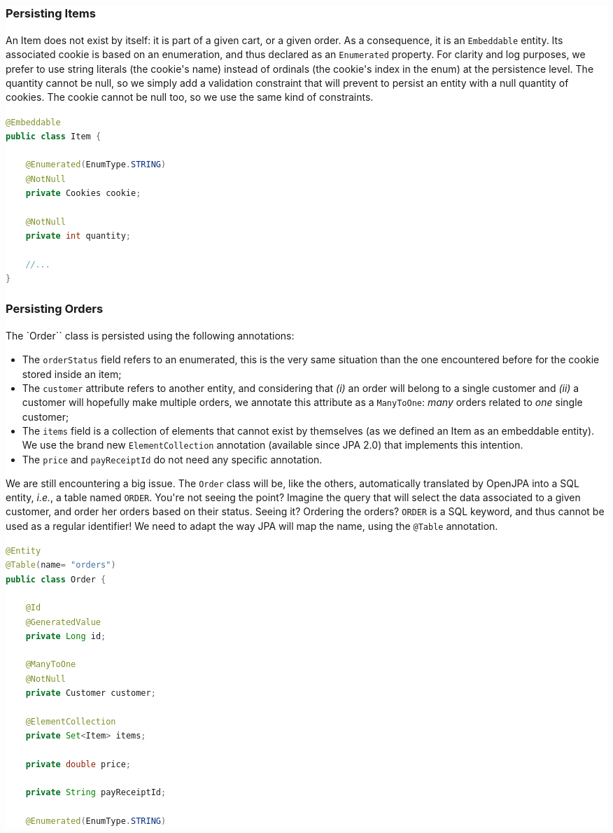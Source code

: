 ### Persisting Items

An Item does not exist by itself: it is part of a given cart, or a given order. As a consequence, it is an `Embeddable` entity. Its associated cookie is based on an enumeration, and thus declared as an `Enumerated` property. For clarity and log purposes, we prefer to use string literals (the cookie's name) instead of ordinals (the cookie's index in the enum) at the persistence level. The quantity cannot be null, so we simply add a validation constraint that will prevent to persist an entity with a null quantity of cookies. The cookie cannot be null too, so we use the same kind of constraints.

```java
@Embeddable
public class Item {

    @Enumerated(EnumType.STRING)
    @NotNull
    private Cookies cookie;

    @NotNull
    private int quantity;
	
	//...
}
``` 

### Persisting Orders

The `Order`` class is persisted using the following annotations:

  * The `orderStatus` field refers to an enumerated, this is the very same situation than the one encountered before for the cookie stored inside an item;
  * The `customer` attribute refers to another entity, and considering that _(i)_ an order will belong to a single customer and _(ii)_ a customer will hopefully make multiple orders, we annotate this attribute as a `ManyToOne`: _many_ orders related to _one_ single customer;
  * The `items` field is a collection of elements that cannot exist by themselves (as we defined an Item as an embeddable entity). We use the brand new `ElementCollection` annotation (available since JPA 2.0) that implements this intention.
  * The `price` and `payReceiptId` do not need any specific annotation.

We are still encountering a big issue. The `Order` class will be, like the others, automatically translated by OpenJPA into a SQL entity, _i.e._, a table named `ORDER`. You're not seeing the point? Imagine the query that will select the data associated to a given customer, and order her orders based on their status. Seeing it? Ordering the orders? `ORDER` is a SQL keyword, and thus cannot be used as a regular identifier! We need to adapt the way JPA will map the name, using the `@Table` annotation.

```java
@Entity
@Table(name= "orders")
public class Order {

    @Id
    @GeneratedValue
    private Long id;

    @ManyToOne
    @NotNull
    private Customer customer;

    @ElementCollection
    private Set<Item> items;

    private double price;

    private String payReceiptId;

    @Enumerated(EnumType.STRING)
```